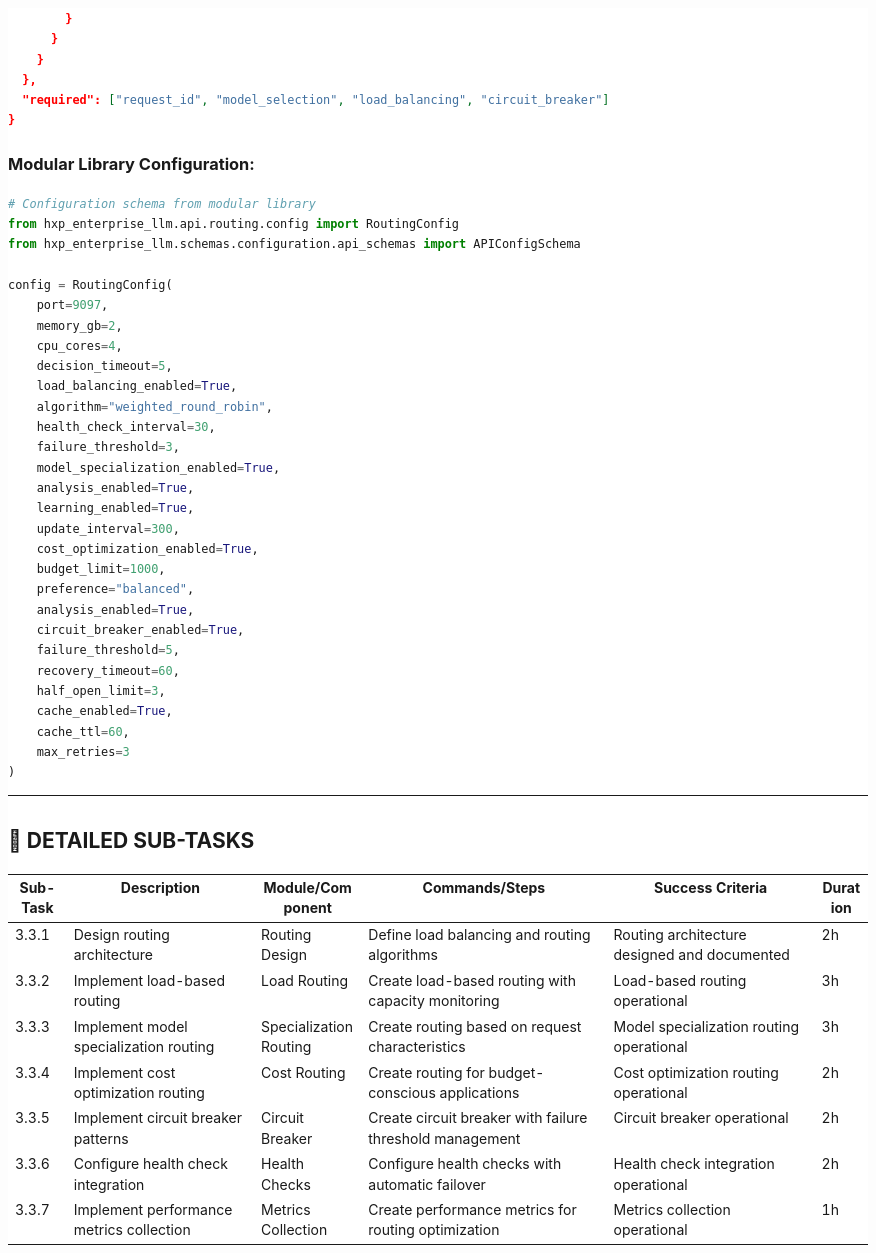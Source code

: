 ```json
        }
      }
    }
  },
  "required": ["request_id", "model_selection", "load_balancing", "circuit_breaker"]
}
```

### **Modular Library Configuration:**
```python
# Configuration schema from modular library
from hxp_enterprise_llm.api.routing.config import RoutingConfig
from hxp_enterprise_llm.schemas.configuration.api_schemas import APIConfigSchema

config = RoutingConfig(
    port=9097,
    memory_gb=2,
    cpu_cores=4,
    decision_timeout=5,
    load_balancing_enabled=True,
    algorithm="weighted_round_robin",
    health_check_interval=30,
    failure_threshold=3,
    model_specialization_enabled=True,
    analysis_enabled=True,
    learning_enabled=True,
    update_interval=300,
    cost_optimization_enabled=True,
    budget_limit=1000,
    preference="balanced",
    analysis_enabled=True,
    circuit_breaker_enabled=True,
    failure_threshold=5,
    recovery_timeout=60,
    half_open_limit=3,
    cache_enabled=True,
    cache_ttl=60,
    max_retries=3
)
```

---

## 📝 **DETAILED SUB-TASKS**

| Sub-Task | Description | Module/Component | Commands/Steps | Success Criteria | Duration |
|----------|-------------|------------------|----------------|------------------|----------|
| 3.3.1 | Design routing architecture | Routing Design | Define load balancing and routing algorithms | Routing architecture designed and documented | 2h |
| 3.3.2 | Implement load-based routing | Load Routing | Create load-based routing with capacity monitoring | Load-based routing operational | 3h |
| 3.3.3 | Implement model specialization routing | Specialization Routing | Create routing based on request characteristics | Model specialization routing operational | 3h |
| 3.3.4 | Implement cost optimization routing | Cost Routing | Create routing for budget-conscious applications | Cost optimization routing operational | 2h |
| 3.3.5 | Implement circuit breaker patterns | Circuit Breaker | Create circuit breaker with failure threshold management | Circuit breaker operational | 2h |
| 3.3.6 | Configure health check integration | Health Checks | Configure health checks with automatic failover | Health check integration operational | 2h |
| 3.3.7 | Implement performance metrics collection | Metrics Collection | Create performance metrics for routing optimization | Metrics collection operational | 1h |
